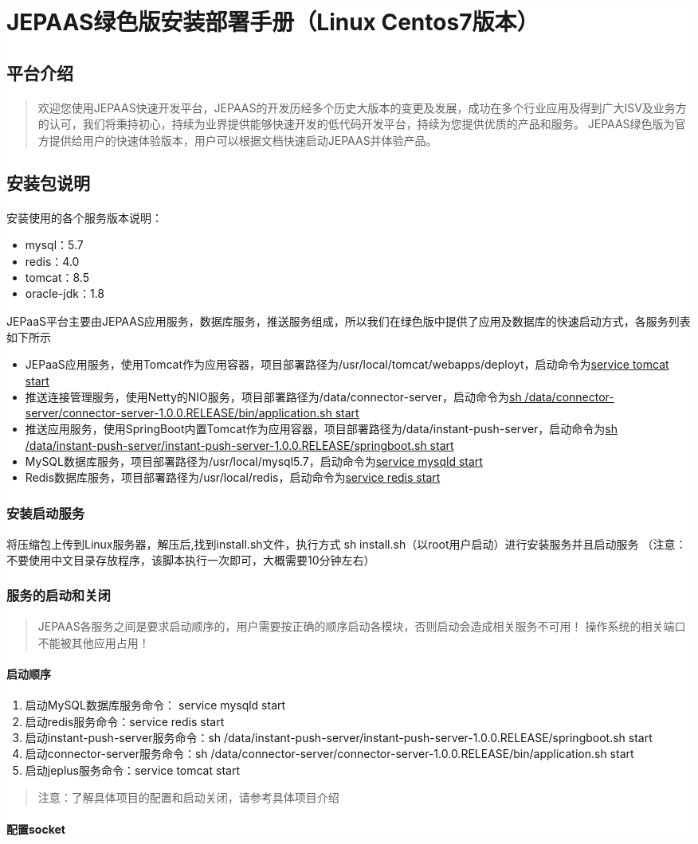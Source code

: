 # JEPAAS绿色版安装部署手册（Linux Centos7版本）

## 平台介绍

> 欢迎您使用JEPAAS快速开发平台，JEPAAS的开发历经多个历史大版本的变更及发展，成功在多个行业应用及得到广大ISV及业务方的认可，我们将秉持初心，持续为业界提供能够快速开发的低代码开发平台，持续为您提供优质的产品和服务。
> JEPAAS绿色版为官方提供给用户的快速体验版本，用户可以根据文档快速启动JEPAAS并体验产品。

## 安装包说明

安装使用的各个服务版本说明：

* mysql：5.7  
* redis：4.0  
* tomcat：8.5  
* oracle-jdk：1.8

JEPaaS平台主要由JEPAAS应用服务，数据库服务，推送服务组成，所以我们在绿色版中提供了应用及数据库的快速启动方式，各服务列表如下所示

* JEPaaS应用服务，使用Tomcat作为应用容器，项目部署路径为/usr/local/tomcat/webapps/deployt，启动命令为<u>service tomcat start</u>
* 推送连接管理服务，使用Netty的NIO服务，项目部署路径为/data/connector-server，启动命令为<u>sh /data/connector-server/connector-server-1.0.0.RELEASE/bin/application.sh  start</u>
* 推送应用服务，使用SpringBoot内置Tomcat作为应用容器，项目部署路径为/data/instant-push-server，启动命令为<u>sh /data/instant-push-server/instant-push-server-1.0.0.RELEASE/springboot.sh  start</u>
* MySQL数据库服务，项目部署路径为/usr/local/mysql5.7，启动命令为<u>service mysqld start </u>
* Redis数据库服务，项目部署路径为/usr/local/redis，启动命令为<u>service redis start</u>

### 安装启动服务

将压缩包上传到Linux服务器，解压后,找到install.sh文件，执行方式 sh install.sh（以root用户启动）进行安装服务并且启动服务
（注意：不要使用中文目录存放程序，该脚本执行一次即可，大概需要10分钟左右）

    
### 服务的启动和关闭

> JEPAAS各服务之间是要求启动顺序的，用户需要按正确的顺序启动各模块，否则启动会造成相关服务不可用！
> 操作系统的相关端口不能被其他应用占用！

#### 启动顺序

1. 启动MySQL数据库服务命令： service mysqld start 
2. 启动redis服务命令：service redis start
3. 启动instant-push-server服务命令：sh /data/instant-push-server/instant-push-server-1.0.0.RELEASE/springboot.sh  start
4. 启动connector-server服务命令：sh /data/connector-server/connector-server-1.0.0.RELEASE/bin/application.sh  start
4. 启动jeplus服务命令：service tomcat start
    
> 注意：了解具体项目的配置和启动关闭，请参考具体项目介绍

#### 配置socket
